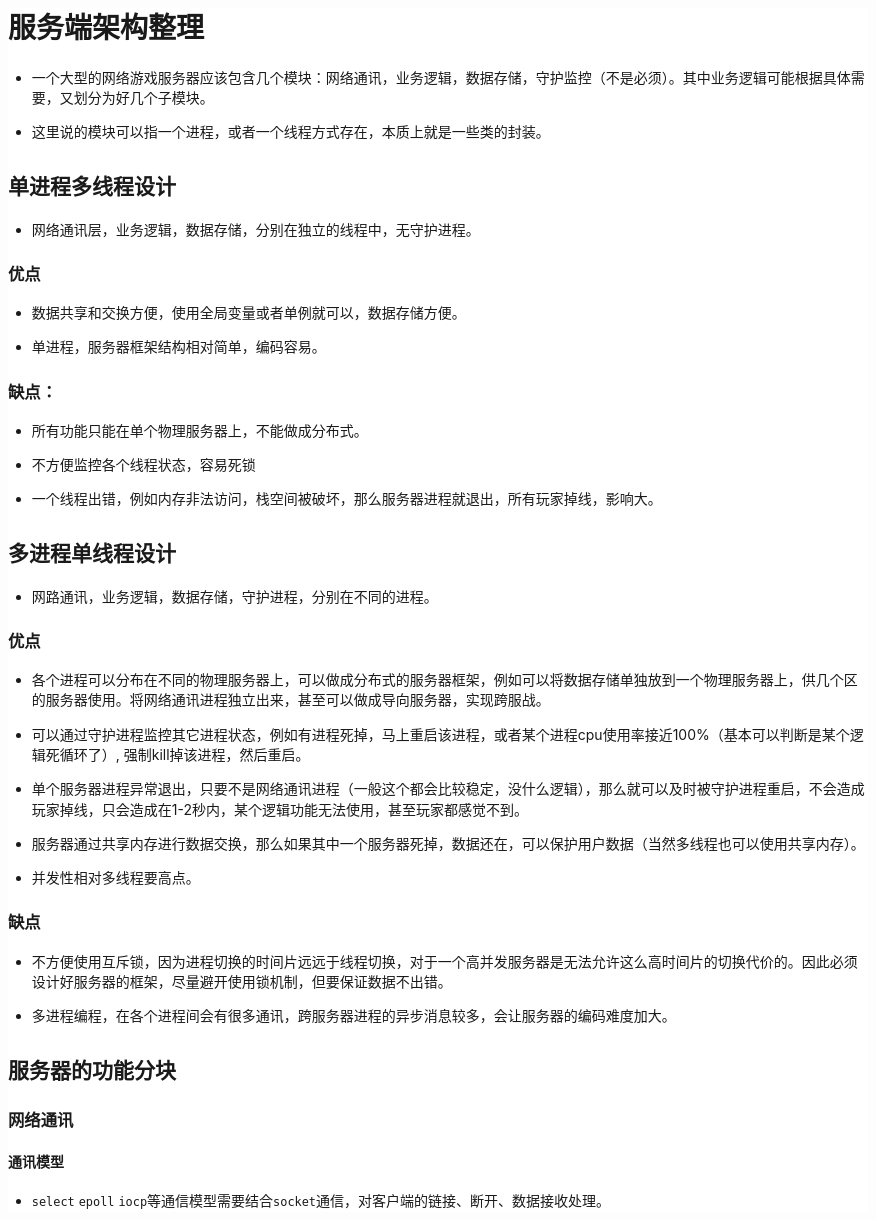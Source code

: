 # 服务端架构整理

- 一个大型的网络游戏服务器应该包含几个模块：网络通讯，业务逻辑，数据存储，守护监控（不是必须）。其中业务逻辑可能根据具体需要，又划分为好几个子模块。

- 这里说的模块可以指一个进程，或者一个线程方式存在，本质上就是一些类的封装。

## 单进程多线程设计

- 网络通讯层，业务逻辑，数据存储，分别在独立的线程中，无守护进程。 

### 优点

- 数据共享和交换方便，使用全局变量或者单例就可以，数据存储方便。

- 单进程，服务器框架结构相对简单，编码容易。

### 缺点：

- 所有功能只能在单个物理服务器上，不能做成分布式。

- 不方便监控各个线程状态，容易死锁

- 一个线程出错，例如内存非法访问，栈空间被破坏，那么服务器进程就退出，所有玩家掉线，影响大。

## 多进程单线程设计

- 网路通讯，业务逻辑，数据存储，守护进程，分别在不同的进程。

### 优点

- 各个进程可以分布在不同的物理服务器上，可以做成分布式的服务器框架，例如可以将数据存储单独放到一个物理服务器上，供几个区的服务器使用。将网络通讯进程独立出来，甚至可以做成导向服务器，实现跨服战。

- 可以通过守护进程监控其它进程状态，例如有进程死掉，马上重启该进程，或者某个进程cpu使用率接近100%（基本可以判断是某个逻辑死循环了）, 强制kill掉该进程，然后重启。

- 单个服务器进程异常退出，只要不是网络通讯进程（一般这个都会比较稳定，没什么逻辑），那么就可以及时被守护进程重启，不会造成玩家掉线，只会造成在1-2秒内，某个逻辑功能无法使用，甚至玩家都感觉不到。

- 服务器通过共享内存进行数据交换，那么如果其中一个服务器死掉，数据还在，可以保护用户数据（当然多线程也可以使用共享内存）。

- 并发性相对多线程要高点。

### 缺点

- 不方便使用互斥锁，因为进程切换的时间片远远于线程切换，对于一个高并发服务器是无法允许这么高时间片的切换代价的。因此必须设计好服务器的框架，尽量避开使用锁机制，但要保证数据不出错。

- 多进程编程，在各个进程间会有很多通讯，跨服务器进程的异步消息较多，会让服务器的编码难度加大。

## 服务器的功能分块

### 网络通讯

#### 通讯模型

- `select` `epoll` `iocp`等通信模型需要结合`socket`通信，对客户端的链接、断开、数据接收处理。
